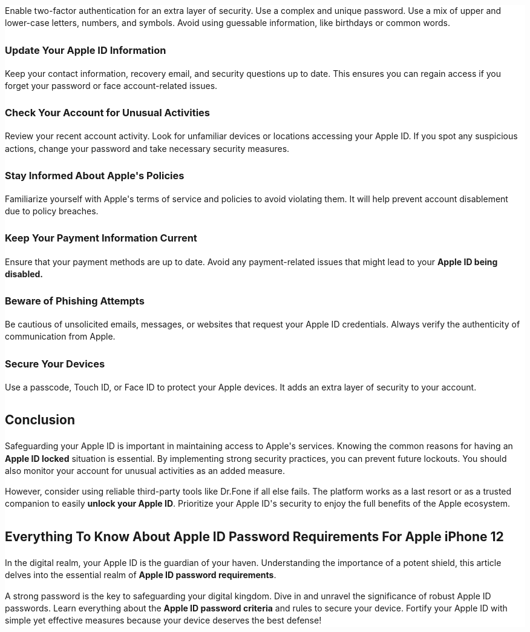 Enable two-factor authentication for an extra layer of security. Use a complex and unique password. Use a mix of upper and lower-case letters, numbers, and symbols. Avoid using guessable information, like birthdays or common words.

### Update Your Apple ID Information

Keep your contact information, recovery email, and security questions up to date. This ensures you can regain access if you forget your password or face account-related issues.

### Check Your Account for Unusual Activities

Review your recent account activity. Look for unfamiliar devices or locations accessing your Apple ID. If you spot any suspicious actions, change your password and take necessary security measures.

### Stay Informed About Apple's Policies

Familiarize yourself with Apple's terms of service and policies to avoid violating them. It will help prevent account disablement due to policy breaches.

### Keep Your Payment Information Current

Ensure that your payment methods are up to date. Avoid any payment-related issues that might lead to your **Apple ID being disabled.**

### Beware of Phishing Attempts

Be cautious of unsolicited emails, messages, or websites that request your Apple ID credentials. Always verify the authenticity of communication from Apple.

### Secure Your Devices

Use a passcode, Touch ID, or Face ID to protect your Apple devices. It adds an extra layer of security to your account.

## Conclusion

Safeguarding your Apple ID is important in maintaining access to Apple's services. Knowing the common reasons for having an **Apple ID locked** situation is essential. By implementing strong security practices, you can prevent future lockouts. You should also monitor your account for unusual activities as an added measure.

However, consider using reliable third-party tools like Dr.Fone if all else fails. The platform works as a last resort or as a trusted companion to easily **unlock your Apple ID**. Prioritize your Apple ID's security to enjoy the full benefits of the Apple ecosystem.

## Everything To Know About Apple ID Password Requirements For Apple iPhone 12

In the digital realm, your Apple ID is the guardian of your haven. Understanding the importance of a potent shield, this article delves into the essential realm of **Apple ID password requirements**.

A strong password is the key to safeguarding your digital kingdom. Dive in and unravel the significance of robust Apple ID passwords. Learn everything about the **Apple ID password criteria** and rules to secure your device. Fortify your Apple ID with simple yet effective measures because your device deserves the best defense!
